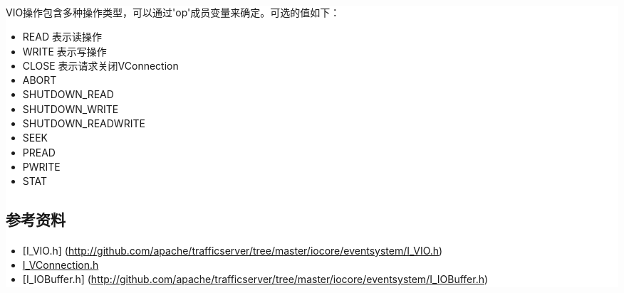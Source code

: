 ```
```

VIO操作包含多种操作类型，可以通过'op'成员变量来确定。可选的值如下：

  - READ 表示读操作
  - WRITE 表示写操作
  - CLOSE 表示请求关闭VConnection
  - ABORT
  - SHUTDOWN_READ
  - SHUTDOWN_WRITE
  - SHUTDOWN_READWRITE
  - SEEK
  - PREAD
  - PWRITE
  - STAT

## 参考资料
- [I_VIO.h]
(http://github.com/apache/trafficserver/tree/master/iocore/eventsystem/I_VIO.h)
- [I_VConnection.h](http://github.com/apache/trafficserver/tree/master/iocore/eventsystem/I_VConnection.h)
- [I_IOBuffer.h]
(http://github.com/apache/trafficserver/tree/master/iocore/eventsystem/I_IOBuffer.h)
